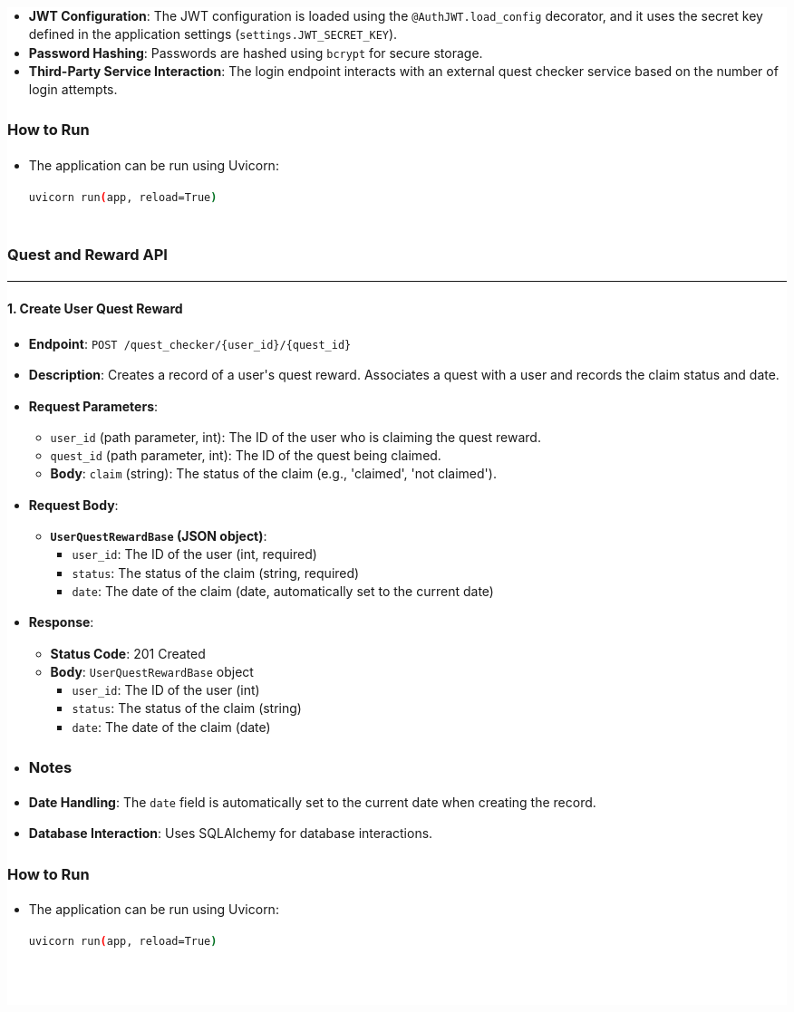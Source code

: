 - **JWT Configuration**: The JWT configuration is loaded using the `@AuthJWT.load_config` decorator, and it uses the secret key defined in the application settings (`settings.JWT_SECRET_KEY`).
- **Password Hashing**: Passwords are hashed using `bcrypt` for secure storage.
- **Third-Party Service Interaction**: The login endpoint interacts with an external quest checker service based on the number of login attempts.

### **How to Run**

- The application can be run using Uvicorn:
  ```bash
  uvicorn run(app, reload=True)
  


### **Quest and Reward API**

---

#### **1. Create User Quest Reward**

- **Endpoint**: `POST /quest_checker/{user_id}/{quest_id}`
- **Description**: Creates a record of a user's quest reward. Associates a quest with a user and records the claim status and date.
- **Request Parameters**:
  - `user_id` (path parameter, int): The ID of the user who is claiming the quest reward.
  - `quest_id` (path parameter, int): The ID of the quest being claimed.
  - **Body**: `claim` (string): The status of the claim (e.g., 'claimed', 'not claimed').
- **Request Body**:
  - **`UserQuestRewardBase` (JSON object)**:
    - `user_id`: The ID of the user (int, required)
    - `status`: The status of the claim (string, required)
    - `date`: The date of the claim (date, automatically set to the current date)
- **Response**:
  - **Status Code**: 201 Created
  - **Body**: `UserQuestRewardBase` object
    - `user_id`: The ID of the user (int)
    - `status`: The status of the claim (string)
    - `date`: The date of the claim (date)

- ### **Notes**

- **Date Handling**: The `date` field is automatically set to the current date when creating the record.
- **Database Interaction**: Uses SQLAlchemy for database interactions.

### **How to Run**

- The application can be run using Uvicorn:
  ```bash
  uvicorn run(app, reload=True)




